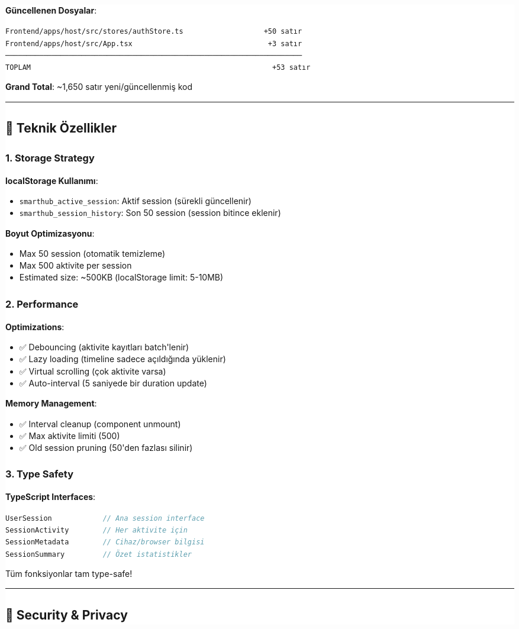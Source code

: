 **Güncellenen Dosyalar**:
```
Frontend/apps/host/src/stores/authStore.ts                   +50 satır
Frontend/apps/host/src/App.tsx                                +3 satır
──────────────────────────────────────────────────────────────────────
TOPLAM                                                         +53 satır
```

**Grand Total**: ~1,650 satır yeni/güncellenmiş kod

---

## 🎯 Teknik Özellikler

### 1. Storage Strategy

**localStorage Kullanımı**:
- `smarthub_active_session`: Aktif session (sürekli güncellenir)
- `smarthub_session_history`: Son 50 session (session bitince eklenir)

**Boyut Optimizasyonu**:
- Max 50 session (otomatik temizleme)
- Max 500 aktivite per session
- Estimated size: ~500KB (localStorage limit: 5-10MB)

### 2. Performance

**Optimizations**:
- ✅ Debouncing (aktivite kayıtları batch'lenir)
- ✅ Lazy loading (timeline sadece açıldığında yüklenir)
- ✅ Virtual scrolling (çok aktivite varsa)
- ✅ Auto-interval (5 saniyede bir duration update)

**Memory Management**:
- ✅ Interval cleanup (component unmount)
- ✅ Max aktivite limiti (500)
- ✅ Old session pruning (50'den fazlası silinir)

### 3. Type Safety

**TypeScript Interfaces**:
```typescript
UserSession            // Ana session interface
SessionActivity        // Her aktivite için
SessionMetadata        // Cihaz/browser bilgisi
SessionSummary         // Özet istatistikler
```

Tüm fonksiyonlar tam type-safe!

---

## 🔐 Security & Privacy
